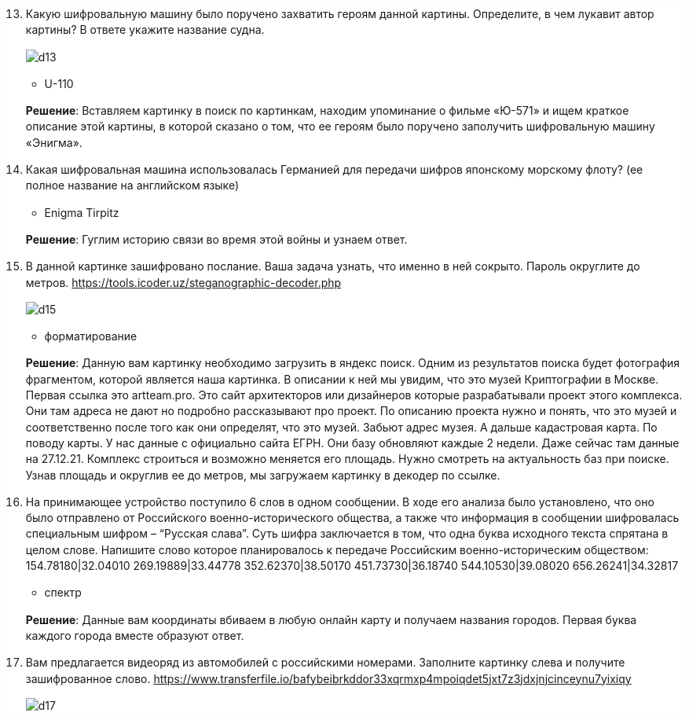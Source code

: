 13. Какую шифровальную машину было поручено захватить героям данной картины. Определите, в чем лукавит автор картины? В ответе укажите название судна.

    ![d13](https://user-images.githubusercontent.com/26970324/147406671-3ee81382-a66a-4858-94a1-e0dd7a3287e3.jpg)

    - U-110

    **Решение**: Вставляем картинку в поиск по картинкам, находим упоминание о фильме «Ю-571» и ищем краткое описание этой картины, в которой сказано о том, что ее героям было поручено заполучить шифровальную машину «Энигма».

14. Какая шифровальная машина использовалась Германией для передачи шифров японскому морскому флоту? (ее полное название на английском языке)
    - Enigma Tirpitz

    **Решение**: Гуглим историю связи во время этой войны и узнаем ответ.

15. В данной картинке зашифровано послание. Ваша задача узнать, что именно в ней сокрыто. Пароль округлите до метров. https://tools.icoder.uz/steganographic-decoder.php

    ![d15](https://user-images.githubusercontent.com/26970324/147406678-fc3a52e3-88f2-4259-a700-4209ae342e1f.png)

    - форматирование

    **Решение**: Данную вам картинку необходимо загрузить в яндекс поиск. Одним из результатов поиска будет фотография фрагментом, которой является наша картинка. В описании к ней мы увидим, что это музей Криптографии в Москве. Первая ссылка это artteam.pro. Это сайт архитекторов или дизайнеров которые разрабатывали проект этого комплекса. Они там адреса не дают но подробно рассказывают про проект. По описанию проекта нужно и понять, что это музей и соответственно после того как они определят, что это музей. Забьют адрес музея. А дальше кадастровая карта. По поводу карты. У нас данные с официально сайта ЕГРН. Они базу обновляют каждые 2 недели. Даже сейчас там данные на 27.12.21. Комплекс строиться и возможно меняется его площадь. Нужно смотреть на актуальность баз при поиске. Узнав площадь и округлив ее до метров, мы загружаем картинку в декодер по ссылке. 
 
16. На принимающее устройство поступило 6 слов в одном сообщении. В ходе его анализа было установлено, что оно было отправлено от Российского военно-исторического общества, а также что информация в сообщении шифровалась специальным шифром – “Русская слава”. Суть шифра заключается в том, что одна буква исходного текста спрятана в целом слове. Напишите слово которое планировалось к передаче Российским военно-историческим обществом:
    154.78180|32.04010
    269.19889|33.44778
    352.62370|38.50170
    451.73730|36.18740
    544.10530|39.08020
    656.26241|34.32817
    - спектр

    **Решение**: Данные вам координаты вбиваем в любую онлайн карту и получаем названия городов. Первая буква каждого города вместе образуют ответ.

17. Вам предлагается видеоряд из автомобилей с российскими номерами. Заполните картинку слева и получите зашифрованное слово. https://www.transferfile.io/bafybeibrkddor33xqrmxp4mpoiqdet5jxt7z3jdxjnjcinceynu7yixiqy

    ![d17](https://user-images.githubusercontent.com/26970324/147406682-9ccdf256-23d6-4d40-89c4-04fa2373aa2f.jpg)
